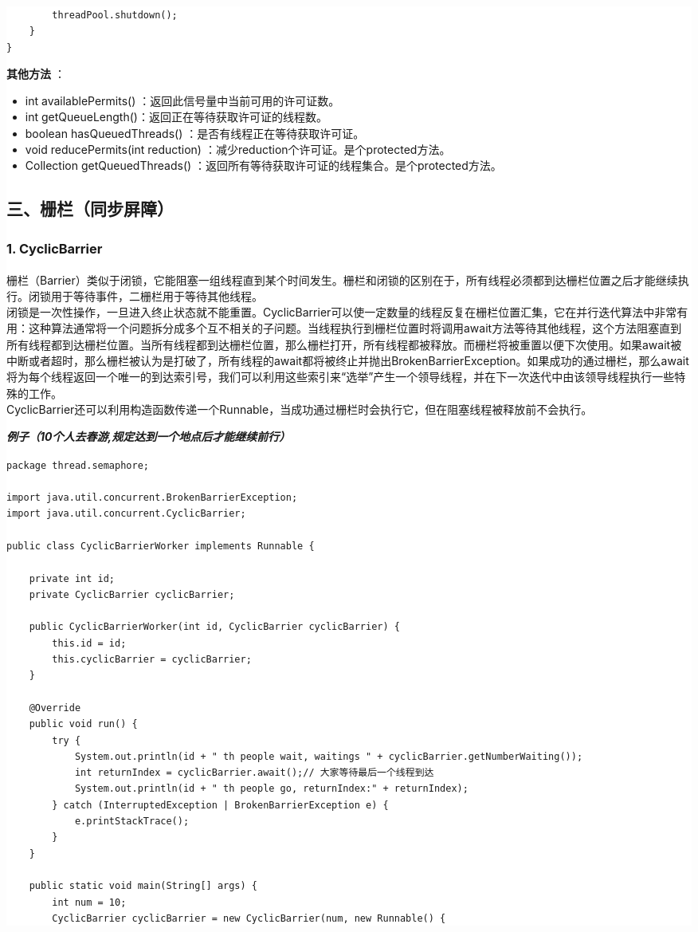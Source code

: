             threadPool.shutdown();
        }
    }

**其他方法** ：

  * int availablePermits() ：返回此信号量中当前可用的许可证数。
  * int getQueueLength()：返回正在等待获取许可证的线程数。
  * boolean hasQueuedThreads() ：是否有线程正在等待获取许可证。
  * void reducePermits(int reduction) ：减少reduction个许可证。是个protected方法。
  * Collection getQueuedThreads() ：返回所有等待获取许可证的线程集合。是个protected方法。

## 三、栅栏（同步屏障）

### 1\. CyclicBarrier

栅栏（Barrier）类似于闭锁，它能阻塞一组线程直到某个时间发生。栅栏和闭锁的区别在于，所有线程必须都到达栅栏位置之后才能继续执行。闭锁用于等待事件，二栅栏用于等待其他线程。  
闭锁是一次性操作，一旦进入终止状态就不能重置。CyclicBarrier可以使一定数量的线程反复在栅栏位置汇集，它在并行迭代算法中非常有用：这种算法通常将一个问题拆分成多个互不相关的子问题。当线程执行到栅栏位置时将调用await方法等待其他线程，这个方法阻塞直到所有线程都到达栅栏位置。当所有线程都到达栅栏位置，那么栅栏打开，所有线程都被释放。而栅栏将被重置以便下次使用。如果await被中断或者超时，那么栅栏被认为是打破了，所有线程的await都将被终止并抛出BrokenBarrierException。如果成功的通过栅栏，那么await将为每个线程返回一个唯一的到达索引号，我们可以利用这些索引来“选举”产生一个领导线程，并在下一次迭代中由该领导线程执行一些特殊的工作。  
CyclicBarrier还可以利用构造函数传递一个Runnable，当成功通过栅栏时会执行它，但在阻塞线程被释放前不会执行。

**_例子（10个人去春游,规定达到一个地点后才能继续前行）_**

    
    
    package thread.semaphore;
    
    import java.util.concurrent.BrokenBarrierException;
    import java.util.concurrent.CyclicBarrier;
    
    public class CyclicBarrierWorker implements Runnable {
    
        private int id;
        private CyclicBarrier cyclicBarrier;
    
        public CyclicBarrierWorker(int id, CyclicBarrier cyclicBarrier) {
            this.id = id;
            this.cyclicBarrier = cyclicBarrier;
        }
    
        @Override
        public void run() {
            try {
                System.out.println(id + " th people wait, waitings " + cyclicBarrier.getNumberWaiting());
                int returnIndex = cyclicBarrier.await();// 大家等待最后一个线程到达
                System.out.println(id + " th people go, returnIndex:" + returnIndex);
            } catch (InterruptedException | BrokenBarrierException e) {
                e.printStackTrace();
            }
        }
    
        public static void main(String[] args) {
            int num = 10;
            CyclicBarrier cyclicBarrier = new CyclicBarrier(num, new Runnable() {
    